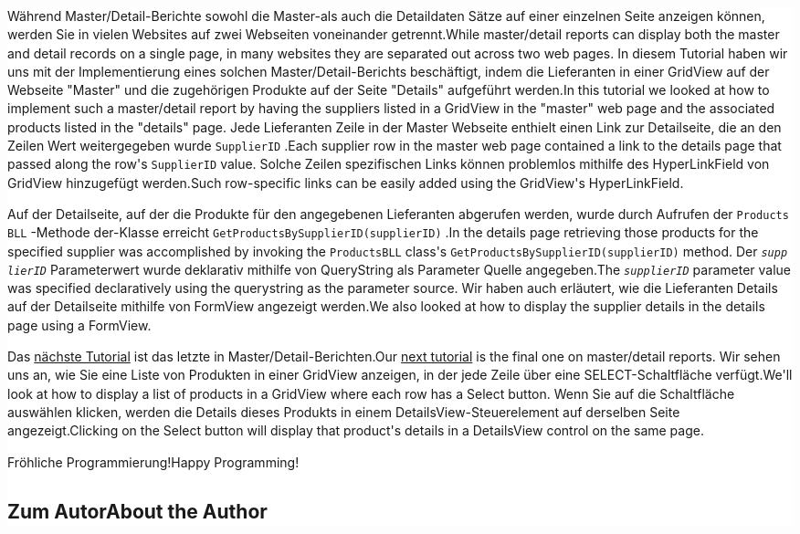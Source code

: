 <span data-ttu-id="18a3c-223">Während Master/Detail-Berichte sowohl die Master-als auch die Detaildaten Sätze auf einer einzelnen Seite anzeigen können, werden Sie in vielen Websites auf zwei Webseiten voneinander getrennt.</span><span class="sxs-lookup"><span data-stu-id="18a3c-223">While master/detail reports can display both the master and detail records on a single page, in many websites they are separated out across two web pages.</span></span> <span data-ttu-id="18a3c-224">In diesem Tutorial haben wir uns mit der Implementierung eines solchen Master/Detail-Berichts beschäftigt, indem die Lieferanten in einer GridView auf der Webseite "Master" und die zugehörigen Produkte auf der Seite "Details" aufgeführt werden.</span><span class="sxs-lookup"><span data-stu-id="18a3c-224">In this tutorial we looked at how to implement such a master/detail report by having the suppliers listed in a GridView in the "master" web page and the associated products listed in the "details" page.</span></span> <span data-ttu-id="18a3c-225">Jede Lieferanten Zeile in der Master Webseite enthielt einen Link zur Detailseite, die an den Zeilen Wert weitergegeben wurde `SupplierID` .</span><span class="sxs-lookup"><span data-stu-id="18a3c-225">Each supplier row in the master web page contained a link to the details page that passed along the row's `SupplierID` value.</span></span> <span data-ttu-id="18a3c-226">Solche Zeilen spezifischen Links können problemlos mithilfe des HyperLinkField von GridView hinzugefügt werden.</span><span class="sxs-lookup"><span data-stu-id="18a3c-226">Such row-specific links can be easily added using the GridView's HyperLinkField.</span></span>

<span data-ttu-id="18a3c-227">Auf der Detailseite, auf der die Produkte für den angegebenen Lieferanten abgerufen werden, wurde durch Aufrufen der `ProductsBLL` -Methode der-Klasse erreicht `GetProductsBySupplierID(supplierID)` .</span><span class="sxs-lookup"><span data-stu-id="18a3c-227">In the details page retrieving those products for the specified supplier was accomplished by invoking the `ProductsBLL` class's `GetProductsBySupplierID(supplierID)` method.</span></span> <span data-ttu-id="18a3c-228">Der *`supplierID`* Parameterwert wurde deklarativ mithilfe von QueryString als Parameter Quelle angegeben.</span><span class="sxs-lookup"><span data-stu-id="18a3c-228">The *`supplierID`* parameter value was specified declaratively using the querystring as the parameter source.</span></span> <span data-ttu-id="18a3c-229">Wir haben auch erläutert, wie die Lieferanten Details auf der Detailseite mithilfe von FormView angezeigt werden.</span><span class="sxs-lookup"><span data-stu-id="18a3c-229">We also looked at how to display the supplier details in the details page using a FormView.</span></span>

<span data-ttu-id="18a3c-230">Das [nächste Tutorial](master-detail-using-a-selectable-master-gridview-with-a-details-detailview-vb.md) ist das letzte in Master/Detail-Berichten.</span><span class="sxs-lookup"><span data-stu-id="18a3c-230">Our [next tutorial](master-detail-using-a-selectable-master-gridview-with-a-details-detailview-vb.md) is the final one on master/detail reports.</span></span> <span data-ttu-id="18a3c-231">Wir sehen uns an, wie Sie eine Liste von Produkten in einer GridView anzeigen, in der jede Zeile über eine SELECT-Schaltfläche verfügt.</span><span class="sxs-lookup"><span data-stu-id="18a3c-231">We'll look at how to display a list of products in a GridView where each row has a Select button.</span></span> <span data-ttu-id="18a3c-232">Wenn Sie auf die Schaltfläche auswählen klicken, werden die Details dieses Produkts in einem DetailsView-Steuerelement auf derselben Seite angezeigt.</span><span class="sxs-lookup"><span data-stu-id="18a3c-232">Clicking on the Select button will display that product's details in a DetailsView control on the same page.</span></span>

<span data-ttu-id="18a3c-233">Fröhliche Programmierung!</span><span class="sxs-lookup"><span data-stu-id="18a3c-233">Happy Programming!</span></span>

## <a name="about-the-author"></a><span data-ttu-id="18a3c-234">Zum Autor</span><span class="sxs-lookup"><span data-stu-id="18a3c-234">About the Author</span></span>
